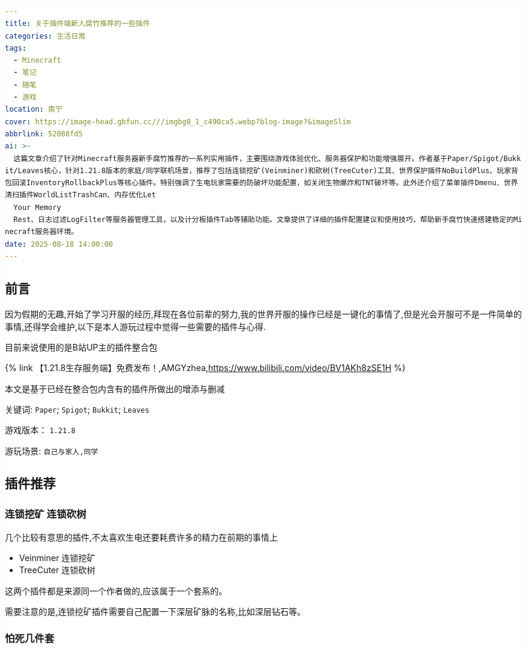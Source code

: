 ```yaml
---
title: 关于插件端新人腐竹推荐的一些插件
categories: 生活日常
tags:
  - Minecraft
  - 笔记
  - 随笔
  - 游戏
location: 南宁
cover: https://image-head.gbfun.cc///imgbg0_1_c490ca5.webp?blog-image?&imageSlim
abbrlink: 52088fd5
ai: >-
  这篇文章介绍了针对Minecraft服务器新手腐竹推荐的一系列实用插件，主要围绕游戏体验优化、服务器保护和功能增强展开。作者基于Paper/Spigot/Bukkit/Leaves核心，针对1.21.8版本的家庭/同学联机场景，推荐了包括连锁挖矿(Veinminer)和砍树(TreeCuter)工具、世界保护插件NoBuildPlus、玩家背包回滚InventoryRollbackPlus等核心插件。特别强调了生电玩家需要的防破坏功能配置，如关闭生物爆炸和TNT破坏等。此外还介绍了菜单插件Dmenu、世界清扫插件WorldListTrashCan、内存优化Let
  Your Memory
  Rest、日志过滤LogFilter等服务器管理工具，以及计分板插件Tab等辅助功能。文章提供了详细的插件配置建议和使用技巧，帮助新手腐竹快速搭建稳定的Minecraft服务器环境。
date: 2025-08-18 14:00:00
---
```


## 前言

因为假期的无趣,开始了学习开服的经历,拜现在各位前辈的努力,我的世界开服的操作已经是一键化的事情了,但是光会开服可不是一件简单的事情,还得学会维护,以下是本人游玩过程中觉得一些需要的插件与心得.

目前来说使用的是B站UP主的插件整合包

{% link 【1.21.8生存服务端】免费发布！,AMGYzhea,https://www.bilibili.com/video/BV1AKh8zSE1H %}

本文是基于已经在整合包内含有的插件所做出的增添与删减

关键词: `Paper`; `Spigot`; `Bukkit`; `Leaves`

游戏版本： `1.21.8`

游玩场景: `自己与家人,同学`

## 插件推荐

### 连锁挖矿 连锁砍树

几个比较有意思的插件,不太喜欢生电还要耗费许多的精力在前期的事情上

- Veinminer 连锁挖矿
- TreeCuter 连锁砍树

这两个插件都是来源同一个作者做的,应该属于一个套系的。

需要注意的是,连锁挖矿插件需要自己配置一下深层矿脉的名称,比如深层钻石等。



### 怕死几件套
